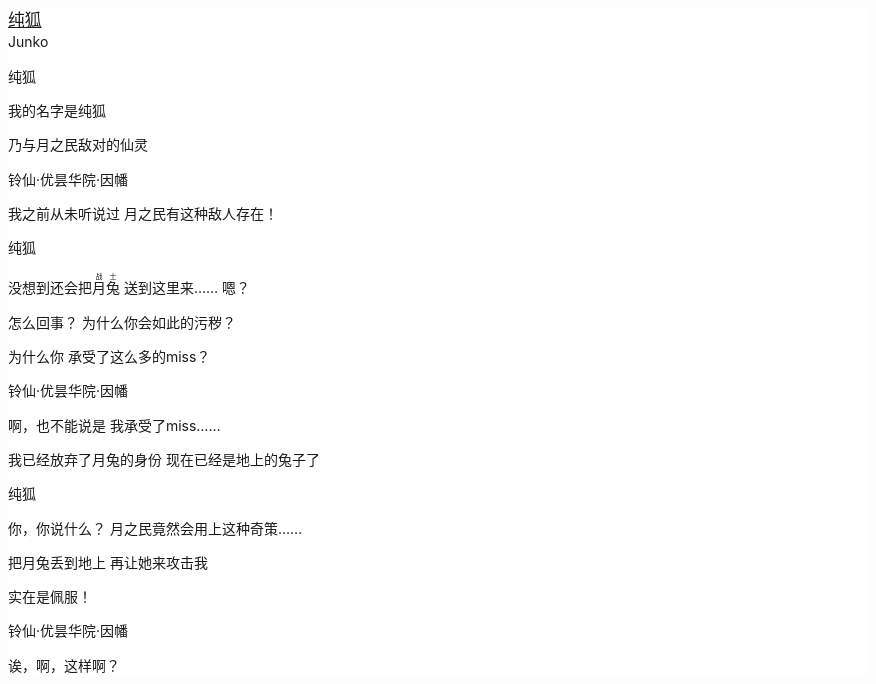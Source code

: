 


  
<big>[纯狐](./纯狐.md)</big>  
Junko
  

  

[](./纯狐.md)纯狐
  
我的名字是纯狐
  
  
乃与月之民敌对的仙灵
  


[](./铃仙·优昙华院·因幡.md)铃仙·优昙华院·因幡
  
我之前从未听说过
月之民有这种敌人存在！
  


[](./纯狐.md)纯狐
  
没想到还会把<ruby><rb>月兔</rb><rp> (</rp><rt>战士</rt><rp>) </rp></ruby>
送到这里来……
嗯？
  
  
怎么回事？
为什么你会如此的污秽？
  
  
为什么你
承受了这么多的miss？
  


[](./铃仙·优昙华院·因幡.md)铃仙·优昙华院·因幡
  
啊，也不能说是
我承受了miss……
  
  
我已经放弃了月兔的身份
现在已经是地上的兔子了
  


[](./纯狐.md)纯狐
  
你，你说什么？
月之民竟然会用上这种奇策……
  
  
把月兔丢到地上
再让她来攻击我
  
  
实在是佩服！
  


[](./铃仙·优昙华院·因幡.md)铃仙·优昙华院·因幡
  
诶，啊，这样啊？
  